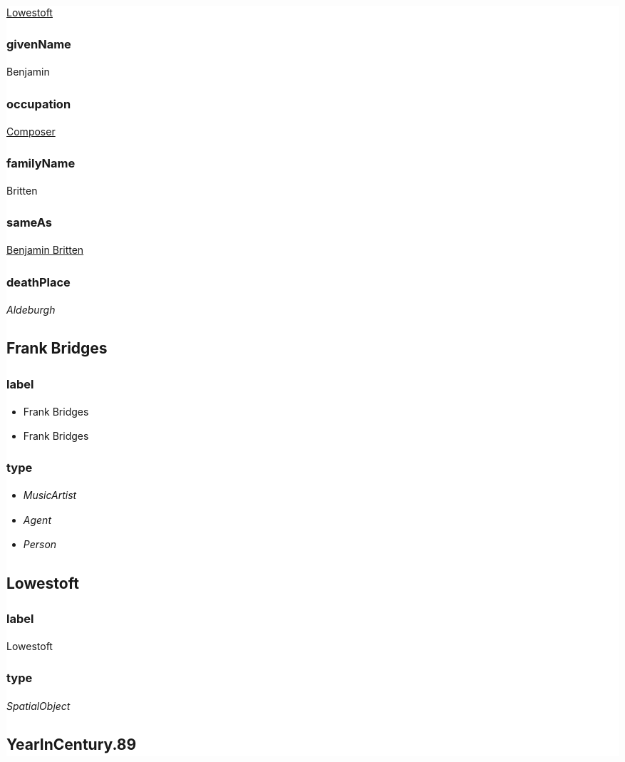 
[Lowestoft](#Lowestoft)

### givenName


Benjamin

### occupation


[Composer](#Composer)

### familyName


Britten

### sameAs


[Benjamin Britten](#Benjamin-Britten)

### deathPlace


*Aldeburgh*

## Frank Bridges

### label

 - Frank Bridges

 - Frank Bridges

### type

 - *MusicArtist*

 - *Agent*

 - *Person*

## Lowestoft

### label


Lowestoft

### type


*SpatialObject*

## YearInCentury.89
